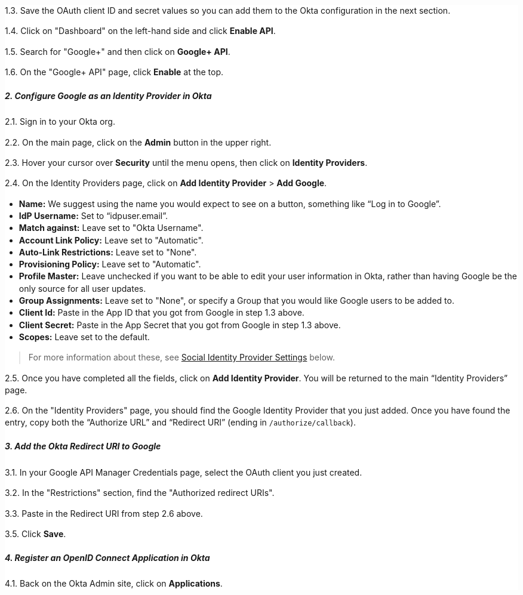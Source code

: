 1.3. Save the OAuth client ID and secret values so you can add them to the Okta configuration in the next section.

1.4. Click on "Dashboard" on the left-hand side and click **Enable API**.

1.5. Search for "Google+" and then click on **Google+ API**.

1.6. On the "Google+ API" page, click **Enable** at the top.

##### 2. Configure Google as an Identity Provider in Okta

2.1. Sign in to your Okta org.

2.2. On the main page, click on the **Admin** button in the upper right.

2.3. Hover your cursor over **Security** until the menu opens, then click on **Identity Providers**.

2.4. On the Identity Providers page, click on **Add Identity Provider** > **Add Google**.

* **Name:** We suggest using the name you would expect to see on a button, something like “Log in to Google”.
* **IdP Username:** Set to “idpuser.email”.
* **Match against:** Leave set to "Okta Username".
* **Account Link Policy:** Leave set to "Automatic".
* **Auto-Link Restrictions:** Leave set to "None".
* **Provisioning Policy:** Leave set to "Automatic".
* **Profile Master:** Leave unchecked if you want to be able to edit your user information in Okta, rather than having Google be the only source for all user updates. 
* **Group Assignments:** Leave set to "None", or specify a Group that you would like Google users to be added to.
* **Client Id:** Paste in the App ID that you got from Google in step 1.3 above.
* **Client Secret:** Paste in the App Secret that you got from Google in step 1.3 above.
* **Scopes:** Leave set to the default.

> For more information about these, see [Social Identity Provider Settings](#social-idp-settings) below.

2.5. Once you have completed all the fields, click on **Add Identity Provider**. You will be returned to the main “Identity Providers” page. 

2.6. On the "Identity Providers" page, you should find the Google Identity Provider that you just added. Once you have found the entry, copy both the “Authorize URL” and “Redirect URI” (ending in `/authorize/callback`).

##### 3. Add the Okta Redirect URI to Google

3.1. In your Google API Manager Credentials page, select the OAuth client you just created.

3.2. In the "Restrictions" section, find the "Authorized redirect URIs".

3.3. Paste in the Redirect URI from step 2.6 above.

3.5. Click **Save**.

##### 4. Register an OpenID Connect Application in Okta

4.1. Back on the Okta Admin site, click on **Applications**.

